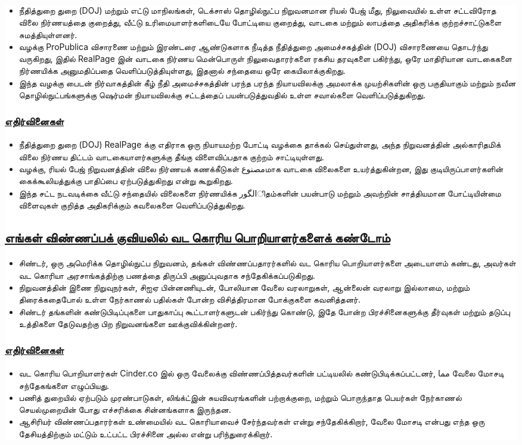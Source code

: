 - நீதித்துறை துறை (DOJ) மற்றும் எட்டு மாநிலங்கள், டெக்சாஸ் தொழில்நுட்ப நிறுவனமான ரியல் பேஜ் மீது, நிலுவையில் உள்ள சட்டவிரோத விலை நிர்ணயத்தை குறைத்து, வீட்டு உரிமையாளர்களிடையே போட்டியை குறைத்து, வாடகை மற்றும் லாபத்தை அதிகரிக்க குற்றச்சாட்டுகளை சுமத்தியுள்ளனர்.
- வழக்கு ProPublica விசாரணை மற்றும் இரண்டரை ஆண்டுகளாக நீடித்த நீதித்துறை அமைச்சகத்தின் (DOJ) விசாரணையை தொடர்ந்து வருகிறது, இதில் RealPage இன் வாடகை நிர்ணய மென்பொருள் நிலுவைதாரர்களை ரகசிய தரவுகளை பகிர்ந்து, ஒரே மாதிரியான வாடகைகளை நிர்ணயிக்க அனுமதிப்பதை வெளிப்படுத்தியுள்ளது, இதனால் சந்தையை ஒரே கையிலாக்குகிறது.
- இந்த வழக்கு பைடன் நிர்வாகத்தின் கீழ் நீதி அமைச்சகத்தின் பரந்த பரந்த நியாயவிலக்கு அமலாக்க முயற்சிகளின் ஒரு பகுதியாகும் மற்றும் நவீன தொழில்நுட்பங்களுக்கு ஷெர்மன் நியாயவிலக்கு சட்டத்தைப் பயன்படுத்துவதில் உள்ள சவால்களை வெளிப்படுத்துகிறது.

### [எதிர்வினைகள்](https://news.ycombinator.com/item?id=41357557)

- நீதித்துறை துறை (DOJ) RealPage க்கு எதிராக ஒரு நியாயமற்ற போட்டி வழக்கை தாக்கல் செய்துள்ளது, அந்த நிறுவனத்தின் அல்காரிதமிக் விலை நிர்ணய திட்டம் வாடகையாளர்களுக்கு தீங்கு விளைவிப்பதாக குற்றம் சாட்டியுள்ளது.
- வழக்கு, ரியல் பேஜ் நிறுவனத்தின் விலை நிர்ணயக் கணக்கீடுகள் مصنوعமாக வாடகை விலைகளை உயர்த்துகின்றன, இது குடியிருப்பாளர்களின் கைக்கூலியத்துக்கு பாதிப்பை ஏற்படுத்துகிறது என்று கூறுகிறது.
- இந்த சட்ட நடவடிக்கை வீட்டு சந்தையில் விலைகளை நிர்ணயிக்க الگورிதம்களின் பயன்பாடு மற்றும் அவற்றின் சாத்தியமான போட்டியின்மை விளைவுகள் குறித்த அதிகரிக்கும் கவலைகளை வெளிப்படுத்துகிறது.

## [எங்கள் விண்ணப்பக் குவியலில் வட கொரிய பொறியாளர்களைக் கண்டோம்](https://www.cinder.co/blog-posts/north-korean-engineers-in-our-application-pile)

- சிண்டர், ஒரு அமெரிக்க தொழில்நுட்ப நிறுவனம், தங்கள் விண்ணப்பதாரர்களில் வட கொரிய பொறியாளர்களை அடையாளம் கண்டது, அவர்கள் வட கொரியா அரசாங்கத்திற்கு பணத்தை திருப்பி அனுப்புவதாக சந்தேகிக்கப்படுகிறது.
- நிறுவனத்தின் இணை நிறுவுநர்கள், சிஐஏ பின்னணியுடன், போலியான வேலை வரலாறுகள், ஆன்லைன் வரலாறு இல்லாமை, மற்றும் திரைக்கதைபோல் உள்ள நேர்காணல் பதில்கள் போன்ற விசித்திரமான போக்குகளை கவனித்தனர்.
- சிண்டர் தங்களின் கண்டுபிடிப்புகளை பாதுகாப்பு கூட்டாளர்களுடன் பகிர்ந்து கொண்டு, இதே போன்ற பிரச்சினைகளுக்கு தீர்வுகள் மற்றும் தடுப்பு உத்திகளை தேடுவதற்கு பிற நிறுவனங்களை ஊக்குவிக்கின்றனர்.

### [எதிர்வினைகள்](https://news.ycombinator.com/item?id=41353079)

- வட கொரிய பொறியாளர்கள் Cinder.co இல் ஒரு வேலைக்கு விண்ணப்பித்தவர்களின் பட்டியலில் கண்டுபிடிக்கப்பட்டனர், مما வேலை மோசடி சந்தேகங்களை எழுப்பியது.
- பணித் துறையில் ஏற்படும் முரண்பாடுகள், லிங்க்ட்இன் சுயவிவரங்களின் பற்றாக்குறை, மற்றும் பொருந்தாத பெயர்கள் நேர்காணல் செயல்முறையின் போது எச்சரிக்கை சின்னங்களாக இருந்தன.
- ஆசிரியர் விண்ணப்பதாரர்கள் உண்மையில் வட கொரியாவைச் சேர்ந்தவர்கள் என்று சந்தேகிக்கிறார், வேலை மோசடி என்பது எந்த ஒரு தேசியத்திற்கும் மட்டும் உட்பட்ட பிரச்சினை அல்ல என்று பரிந்துரைக்கிறார்.

<head>
  <meta property="og:title" content="டெலிகிராம் உண்மையில் குறியாக்கம் செய்யப்பட்ட செய்தி அனுப்பும் பயன்பாடா?" />
  <meta property="og:type" content="website" />
  <meta property="og:image" content="https://og.cho.sh/api/og/?title=%E0%AE%9F%E0%AF%86%E0%AE%B2%E0%AE%BF%E0%AE%95%E0%AE%BF%E0%AE%B0%E0%AE%BE%E0%AE%AE%E0%AF%8D%20%E0%AE%89%E0%AE%A3%E0%AF%8D%E0%AE%AE%E0%AF%88%E0%AE%AF%E0%AE%BF%E0%AE%B2%E0%AF%8D%20%E0%AE%95%E0%AF%81%E0%AE%B1%E0%AE%BF%E0%AE%AF%E0%AE%BE%E0%AE%95%E0%AF%8D%E0%AE%95%E0%AE%AE%E0%AF%8D%20%E0%AE%9A%E0%AF%86%E0%AE%AF%E0%AF%8D%E0%AE%AF%E0%AE%AA%E0%AF%8D%E0%AE%AA%E0%AE%9F%E0%AF%8D%E0%AE%9F%20%E0%AE%9A%E0%AF%86%E0%AE%AF%E0%AF%8D%E0%AE%A4%E0%AE%BF%20%E0%AE%85%E0%AE%A9%E0%AF%81%E0%AE%AA%E0%AF%8D%E0%AE%AA%E0%AF%81%E0%AE%AE%E0%AF%8D%20%E0%AE%AA%E0%AE%AF%E0%AE%A9%E0%AF%8D%E0%AE%AA%E0%AE%BE%E0%AE%9F%E0%AE%BE%3F&subheading=%E0%AE%A4%E0%AE%BF%E0%AE%99%E0%AF%8D%E0%AE%95%E0%AE%B3%E0%AF%8D%2C%2026%20%E0%AE%86%E0%AE%95%E0%AE%B8%E0%AF%8D%E0%AE%9F%E0%AF%8D%2C%202024%3A%20%E0%AE%B9%E0%AF%87%E0%AE%95%E0%AF%8D%E0%AE%95%E0%AE%B0%E0%AF%8D%20%E0%AE%9A%E0%AF%86%E0%AE%AF%E0%AF%8D%E0%AE%A4%E0%AE%BF%20%E0%AE%9A%E0%AF%81%E0%AE%B0%E0%AF%81%E0%AE%95%E0%AF%8D%E0%AE%95%E0%AE%AE%E0%AF%8D" />
</head>
